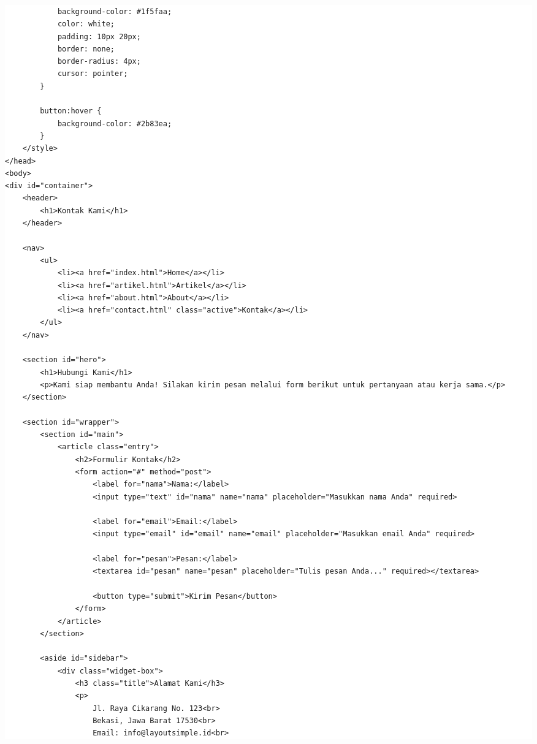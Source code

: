 ```
            background-color: #1f5faa;
            color: white;
            padding: 10px 20px;
            border: none;
            border-radius: 4px;
            cursor: pointer;
        }

        button:hover {
            background-color: #2b83ea;
        }
    </style>
</head>
<body>
<div id="container">
    <header>
        <h1>Kontak Kami</h1>
    </header>

    <nav>
        <ul>
            <li><a href="index.html">Home</a></li>
            <li><a href="artikel.html">Artikel</a></li>
            <li><a href="about.html">About</a></li>
            <li><a href="contact.html" class="active">Kontak</a></li>
        </ul>
    </nav>

    <section id="hero">
        <h1>Hubungi Kami</h1>
        <p>Kami siap membantu Anda! Silakan kirim pesan melalui form berikut untuk pertanyaan atau kerja sama.</p>
    </section>

    <section id="wrapper">
        <section id="main">
            <article class="entry">
                <h2>Formulir Kontak</h2>
                <form action="#" method="post">
                    <label for="nama">Nama:</label>
                    <input type="text" id="nama" name="nama" placeholder="Masukkan nama Anda" required>

                    <label for="email">Email:</label>
                    <input type="email" id="email" name="email" placeholder="Masukkan email Anda" required>

                    <label for="pesan">Pesan:</label>
                    <textarea id="pesan" name="pesan" placeholder="Tulis pesan Anda..." required></textarea>

                    <button type="submit">Kirim Pesan</button>
                </form>
            </article>
        </section>

        <aside id="sidebar">
            <div class="widget-box">
                <h3 class="title">Alamat Kami</h3>
                <p>
                    Jl. Raya Cikarang No. 123<br>
                    Bekasi, Jawa Barat 17530<br>
                    Email: info@layoutsimple.id<br>
```